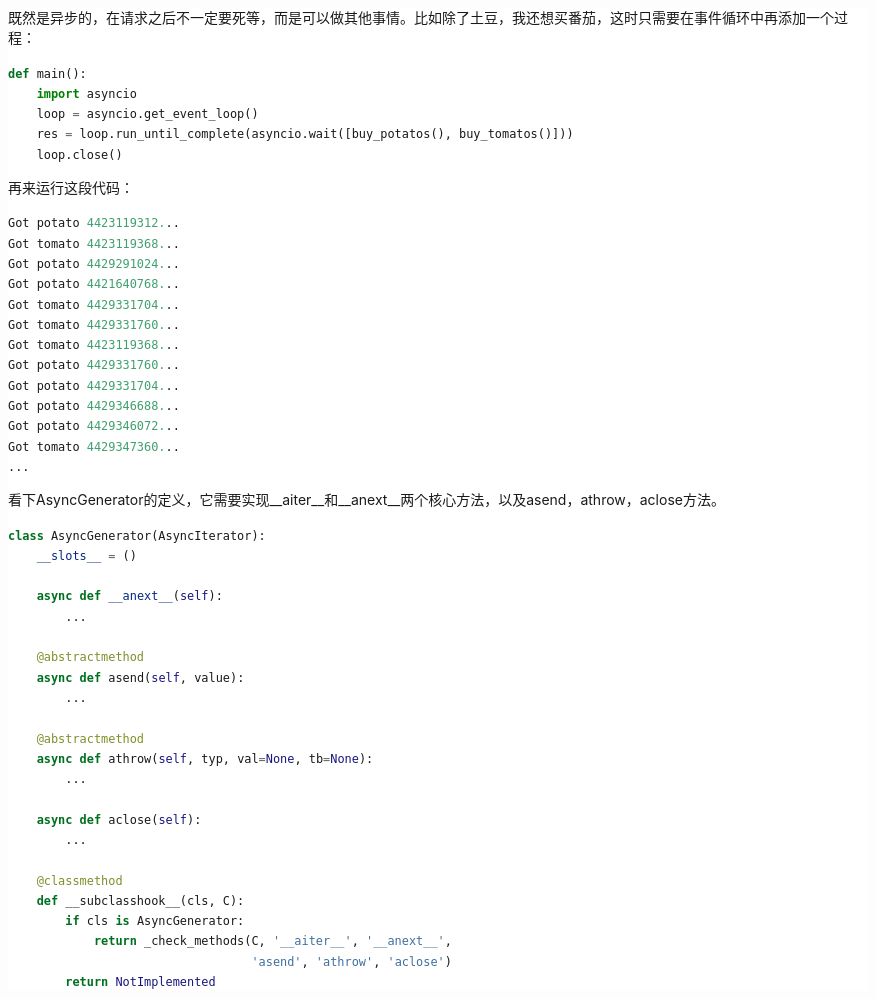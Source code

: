 既然是异步的，在请求之后不一定要死等，而是可以做其他事情。比如除了土豆，我还想买番茄，这时只需要在事件循环中再添加一个过程：

```python
def main():
    import asyncio
    loop = asyncio.get_event_loop()
    res = loop.run_until_complete(asyncio.wait([buy_potatos(), buy_tomatos()]))
    loop.close()
```

再来运行这段代码：

```python
Got potato 4423119312...
Got tomato 4423119368...
Got potato 4429291024...
Got potato 4421640768...
Got tomato 4429331704...
Got tomato 4429331760...
Got tomato 4423119368...
Got potato 4429331760...
Got potato 4429331704...
Got potato 4429346688...
Got potato 4429346072...
Got tomato 4429347360...
...
```

看下AsyncGenerator的定义，它需要实现__aiter__和__anext__两个核心方法，以及asend，athrow，aclose方法。

```python
class AsyncGenerator(AsyncIterator):
    __slots__ = ()

    async def __anext__(self):
        ...

    @abstractmethod
    async def asend(self, value):
        ...

    @abstractmethod
    async def athrow(self, typ, val=None, tb=None):
        ...

    async def aclose(self):
        ...

    @classmethod
    def __subclasshook__(cls, C):
        if cls is AsyncGenerator:
            return _check_methods(C, '__aiter__', '__anext__',
                                  'asend', 'athrow', 'aclose')
        return NotImplemented
```
